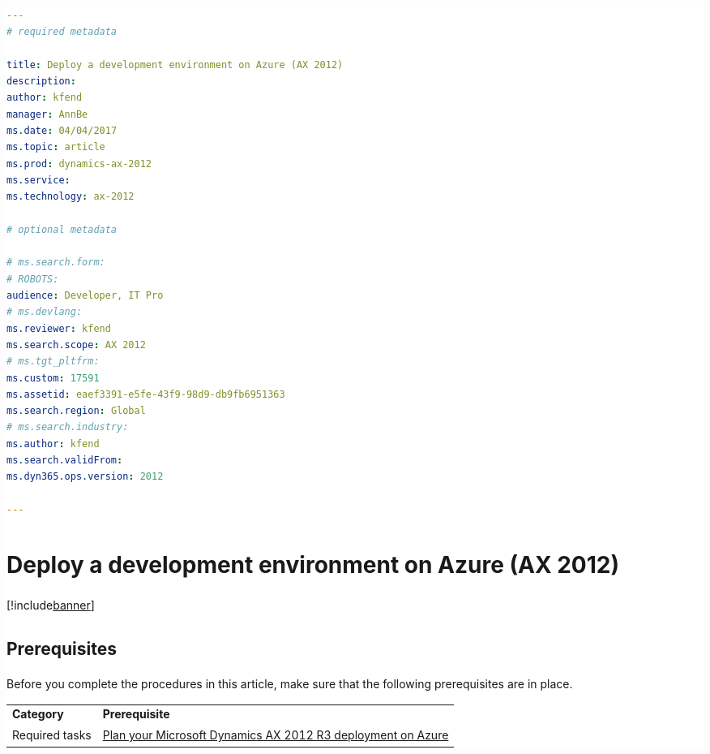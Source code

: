 ```yaml
---
# required metadata

title: Deploy a development environment on Azure (AX 2012)
description: 
author: kfend
manager: AnnBe
ms.date: 04/04/2017
ms.topic: article
ms.prod: dynamics-ax-2012 
ms.service: 
ms.technology: ax-2012

# optional metadata

# ms.search.form: 
# ROBOTS: 
audience: Developer, IT Pro
# ms.devlang: 
ms.reviewer: kfend
ms.search.scope: AX 2012
# ms.tgt_pltfrm: 
ms.custom: 17591
ms.assetid: eaef3391-e5fe-43f9-98d9-db9fb6951363
ms.search.region: Global
# ms.search.industry: 
ms.author: kfend
ms.search.validFrom: 
ms.dyn365.ops.version: 2012

---
```


# Deploy a development environment on Azure (AX 2012)

[!include[banner](../../includes/banner.md)]




Prerequisites
-------------

Before you complete the procedures in this article, make sure that the following prerequisites are in place.

|                |                                                                                                                                                                 |
|----------------|-----------------------------------------------------------------------------------------------------------------------------------------------------------------|
| **Category**   | **Prerequisite**                                                                                                                                                |
| Required tasks | [Plan your Microsoft Dynamics AX 2012 R3 deployment on Azure](plan-2012-r3-deployment-azure.md) |
